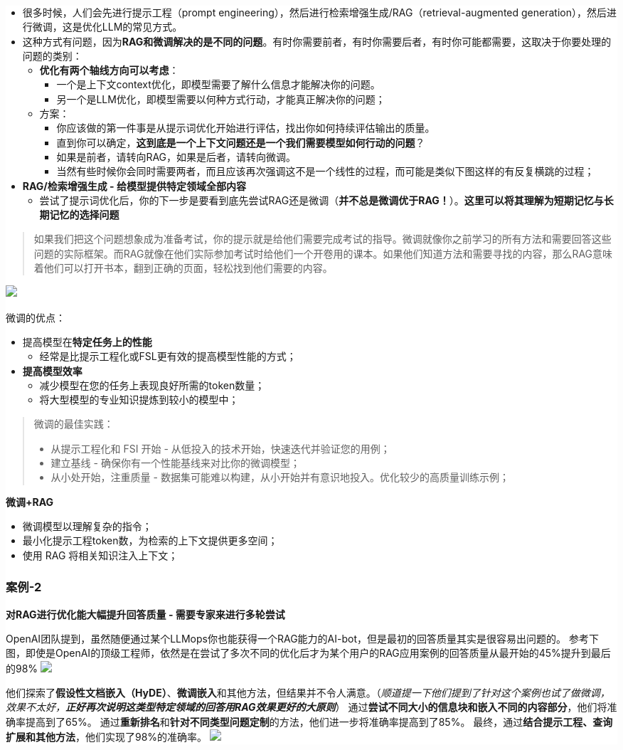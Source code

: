 - 很多时候，人们会先进行提示工程（prompt engineering），然后进行检索增强生成/RAG（retrieval-augmented generation），然后进行微调，这是优化LLM的常见方式。
- 这种方式有问题，因为**RAG和微调解决的是不同的问题**。有时你需要前者，有时你需要后者，有时你可能都需要，这取决于你要处理的问题的类别：
   - **优化有两个轴线方向可以考虑**：
      - 一个是上下文context优化，即模型需要了解什么信息才能解决你的问题。
      - 另一个是LLM优化，即模型需要以何种方式行动，才能真正解决你的问题；
   - 方案：
      - 你应该做的第一件事是从提示词优化开始进行评估，找出你如何持续评估输出的质量。
      - 直到你可以确定，**这到底是一个上下文问题还是一个我们需要模型如何行动的问题**？
      - 如果是前者，请转向RAG，如果是后者，请转向微调。
      - 当然有些时候你会同时需要两者，而且应该再次强调这不是一个线性的过程，而可能是类似下图这样的有反复横跳的过程；
- **RAG/检索增强生成 - 给模型提供特定领域全部内容**
   - 尝试了提示词优化后，你的下一步是要看到底先尝试RAG还是微调（**并不总是微调优于RAG！**）。**这里可以将其理解为短期记忆与长期记忆的选择问题** 
> 如果我们把这个问题想象成为准备考试，你的提示就是给他们需要完成考试的指导。微调就像你之前学习的所有方法和需要回答这些问题的实际框架。而RAG就像在他们实际参加考试时给他们一个开卷用的课本。如果他们知道方法和需要寻找的内容，那么RAG意味着他们可以打开书本，翻到正确的页面，轻松找到他们需要的内容。

![](https://intranetproxy.alipay.com/skylark/lark/0/2024/png/65956778/1711993339320-6ef3966e-5b6c-4e2d-a31f-04ea016c2942.png#clientId=u3cc00b57-e268-4&from=paste&id=ev0YP&originHeight=472&originWidth=1080&originalType=url&ratio=2&rotation=0&showTitle=false&status=done&style=none&taskId=u18f64adf-09f9-478b-8fcf-d8e8770d8e1&title=)



微调的优点：

- 提高模型在**特定任务上的性能**
   - 经常是比提示工程化或FSL更有效的提高模型性能的方式；
- **提高模型效率**
   - 减少模型在您的任务上表现良好所需的token数量；
   - 将大型模型的专业知识提炼到较小的模型中；
> 微调的最佳实践：
> - 从提示工程化和 FSI 开始 - 从低投入的技术开始，快速迭代并验证您的用例；
> - 建立基线 - 确保你有一个性能基线来对比你的微调模型；
> - 从小处开始，注重质量 - 数据集可能难以构建，从小开始并有意识地投入。优化较少的高质量训练示例；

**微调+RAG**

- 微调模型以理解复杂的指令；
- 最小化提示工程token数，为检索的上下文提供更多空间；
- 使用 RAG 将相关知识注入上下文；
### 案例-2
**对RAG进行优化能大幅提升回答质量 - 需要专家来进行多轮尝试**

OpenAI团队提到，虽然随便通过某个LLMops你也能获得一个RAG能力的AI-bot，但是最初的回答质量其实是很容易出问题的。
参考下图，即使是OpenAI的顶级工程师，依然是在尝试了多次不同的优化后才为某个用户的RAG应用案例的回答质量从最开始的45%提升到最后的98%
![](https://intranetproxy.alipay.com/skylark/lark/0/2024/png/65956778/1707147251923-af3a287e-b237-4cda-81a0-6feb6919a91b.png#clientId=udc119121-7e43-4&from=paste&id=zFahQ&originHeight=214&originWidth=1080&originalType=url&ratio=1.100000023841858&rotation=0&showTitle=false&status=done&style=none&taskId=u58e23547-64a7-4d41-a07c-aa24d307224&title=)







他们探索了**假设性文档嵌入（HyDE）**、**微调嵌入**和其他方法，但结果并不令人满意。（_顺道提一下他们提到了针对这个案例也试了做微调，效果不太好，_**_正好再次说明这类型特定领域的回答用RAG效果更好的大原则_**）
通过**尝试不同大小的信息块和嵌入不同的内容部分**，他们将准确率提高到了65%。
通过**重新排名**和**针对不同类型问题定制**的方法，他们进一步将准确率提高到了85%。
最终，通过**结合提示工程、查询扩展和其他方法**，他们实现了98%的准确率。
![](https://intranetproxy.alipay.com/skylark/lark/0/2024/webp/65956778/1711993339296-e36e5618-5e9a-4855-b6ad-06e4d689e201.webp#clientId=u3cc00b57-e268-4&from=paste&id=PBMD9&originHeight=487&originWidth=1080&originalType=url&ratio=2&rotation=0&showTitle=false&status=done&style=none&taskId=ueafe7b04-8ffe-4ab1-9602-556b51f377d&title=)
